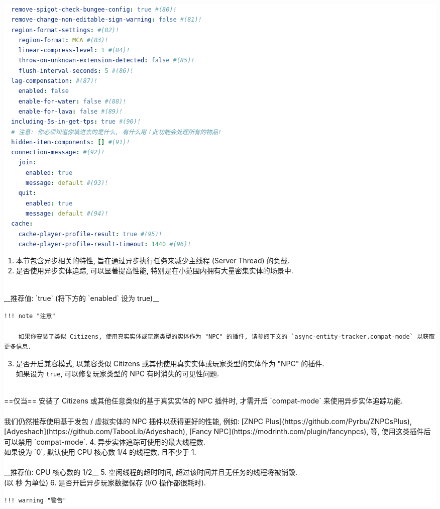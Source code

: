 ```yaml title="leaf-global.yml"
  remove-spigot-check-bungee-config: true #(80)!
  remove-change-non-editable-sign-warning: false #(81)!
  region-format-settings: #(82)!
    region-format: MCA #(83)!
    linear-compress-level: 1 #(84)!
    throw-on-unknown-extension-detected: false #(85)!
    flush-interval-seconds: 5 #(86)!
  lag-compensation: #(87)!
    enabled: false
    enable-for-water: false #(88)!
    enable-for-lava: false #(89)!
  including-5s-in-get-tps: true #(90)!
  # 注意: 你必须知道你填进去的是什么, 有什么用！此功能会处理所有的物品!
  hidden-item-components: [] #(91)!
  connection-message: #(92)!
    join:
      enabled: true
      message: default #(93)!
    quit:
      enabled: true
      message: default #(94)!
  cache:
    cache-player-profile-result: true #(95)!
    cache-player-profile-result-timeout: 1440 #(96)!
```

1. 本节包含异步相关的特性, 旨在通过异步执行任务来减少主线程 (Server Thread) 的负载.
2. 是否使用异步实体追踪, 可以显著提高性能, 特别是在小范围内拥有大量密集实体的场景中.<br>
  <br>
  __推荐值: `true` (将下方的 `enabled` 设为 true)__

    !!! note "注意"

        如果你安装了类似 Citizens, 使用真实实体或玩家类型的实体作为 "NPC" 的插件, 请参阅下文的 `async-entity-tracker.compat-mode` 以获取更多信息.

3. 是否开启兼容模式, 以兼容类似 Citizens 或其他使用真实实体或玩家类型的实体作为 "NPC" 的插件.<br>
  如果设为 `true`, 可以修复玩家类型的 NPC 有时消失的可见性问题.<br>
  <br>
  ==仅当== 安装了 Citizens 或其他任意类似的基于真实实体的 NPC 插件时, 才需开启 `compat-mode` 来使用异步实体追踪功能.<br>
  <br>
  我们仍然推荐使用基于发包 / 虚拟实体的 NPC 插件以获得更好的性能, 例如: [ZNPC Plus](https://github.com/Pyrbu/ZNPCsPlus), [Adyeshach](https://github.com/TabooLib/Adyeshach), [Fancy NPC](https://modrinth.com/plugin/fancynpcs), 等, 使用这类插件后可以禁用 `compat-mode`.
4. 异步实体追踪可使用的最大线程数.<br>
   如果设为 `0`, 默认使用 CPU 核心数 1/4 的线程数, 且不少于 1.<br>
  <br>
  __推荐值: CPU 核心数的 1/2__
5. 空闲线程的超时时间, 超过该时间并且无任务的线程将被销毁.<br>
  (以 秒 为单位)
6. 是否开启异步玩家数据保存 (I/O 操作都很耗时).

    !!! warning "警告"
